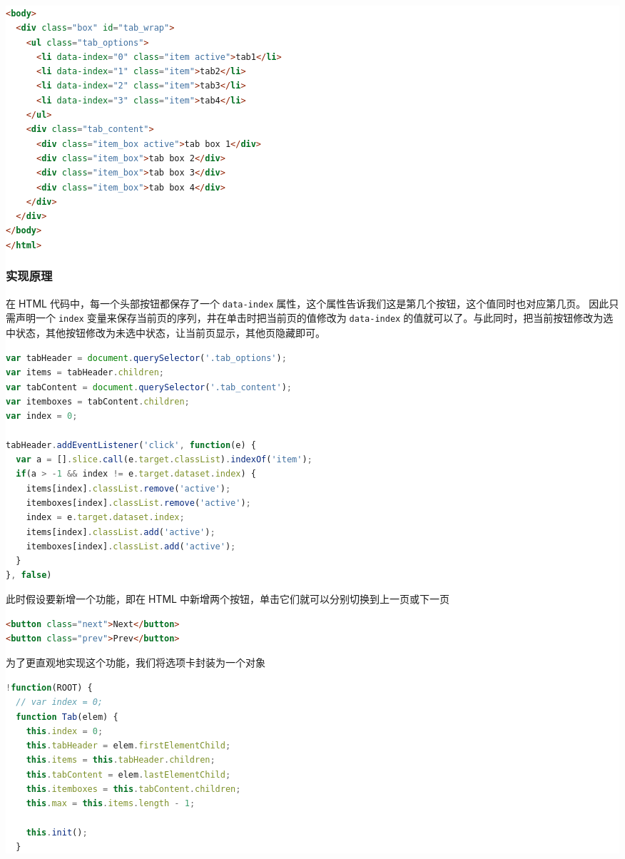```html
<body>
  <div class="box" id="tab_wrap">
    <ul class="tab_options">
      <li data-index="0" class="item active">tab1</li>
      <li data-index="1" class="item">tab2</li>
      <li data-index="2" class="item">tab3</li>
      <li data-index="3" class="item">tab4</li>
    </ul>
    <div class="tab_content">
      <div class="item_box active">tab box 1</div>
      <div class="item_box">tab box 2</div>
      <div class="item_box">tab box 3</div>
      <div class="item_box">tab box 4</div>
    </div>
  </div>
</body>
</html>
```

### 实现原理

在 HTML 代码中，每一个头部按钮都保存了一个 `data-index` 属性，这个属性告诉我们这是第几个按钮，这个值同时也对应第几页。 因此只需声明一个 `index` 变量来保存当前页的序列，井在单击时把当前页的值修改为 `data-index` 的值就可以了。与此同时，把当前按钮修改为选中状态，其他按钮修改为未选中状态，让当前页显示，其他页隐藏即可。

```js
var tabHeader = document.querySelector('.tab_options'); 
var items = tabHeader.children;
var tabContent = document.querySelector('.tab_content'); 
var itemboxes = tabContent.children;
var index = 0;

tabHeader.addEventListener('click', function(e) {
  var a = [].slice.call(e.target.classList).indexOf('item');
  if(a > -1 && index != e.target.dataset.index) {
    items[index].classList.remove('active');
    itemboxes[index].classList.remove('active');
    index = e.target.dataset.index;
    items[index].classList.add('active');
    itemboxes[index].classList.add('active');
  }
}, false)
```

此时假设要新增一个功能，即在 HTML 中新增两个按钮，单击它们就可以分别切换到上一页或下一页

```html
<button class="next">Next</button>
<button class="prev">Prev</button>
```

为了更直观地实现这个功能，我们将选项卡封装为一个对象

```js
!function(ROOT) {
  // var index = 0;
  function Tab(elem) {
    this.index = 0;
    this.tabHeader = elem.firstElementChild;
    this.items = this.tabHeader.children;
    this.tabContent = elem.lastElementChild;
    this.itemboxes = this.tabContent.children;
    this.max = this.items.length - 1;

    this.init();
  }

```